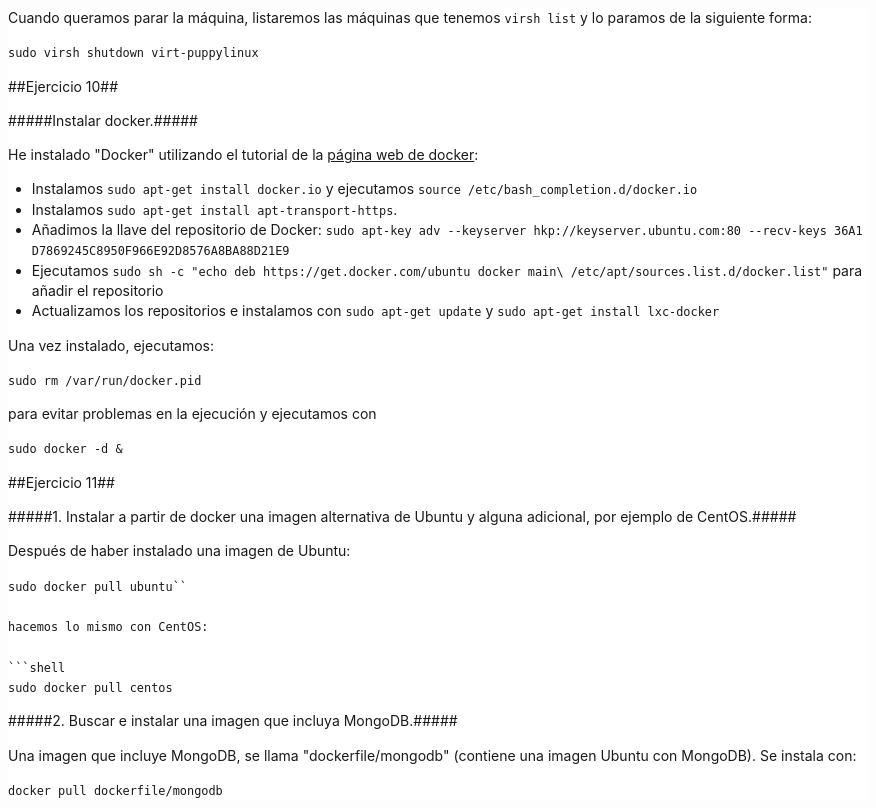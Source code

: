 Cuando queramos parar la máquina, listaremos las máquinas que tenemos ``virsh list`` y lo paramos de la siguiente forma:

```shell
sudo virsh shutdown virt-puppylinux
```


##Ejercicio 10##

#####Instalar docker.#####

He instalado "Docker" utilizando el tutorial de la [página web de docker](http://docs.docker.com/installation/ubuntulinux/#ubuntu-trusty-1404-lts-64-bit):

+ Instalamos ``sudo apt-get install docker.io`` y ejecutamos ``source /etc/bash_completion.d/docker.io`` 
+ Instalamos ``sudo apt-get install apt-transport-https``.
+ Añadimos la llave del repositorio de Docker: ``sudo apt-key adv --keyserver hkp://keyserver.ubuntu.com:80 --recv-keys 36A1D7869245C8950F966E92D8576A8BA88D21E9``
+ Ejecutamos ``sudo sh -c "echo deb https://get.docker.com/ubuntu docker main\ /etc/apt/sources.list.d/docker.list"`` para añadir el repositorio
+ Actualizamos los repositorios e instalamos con ``sudo apt-get update`` y ``sudo apt-get install lxc-docker``

Una vez instalado, ejecutamos: 

```shell
sudo rm /var/run/docker.pid
```

para evitar problemas en la ejecución y ejecutamos con 

```shell
sudo docker -d &
```


##Ejercicio 11##

#####1. Instalar a partir de docker una imagen alternativa de Ubuntu y alguna adicional, por ejemplo de CentOS.#####

Después de haber instalado una imagen de Ubuntu:

```shell 
sudo docker pull ubuntu``

hacemos lo mismo con CentOS: 

```shell
sudo docker pull centos
```

#####2. Buscar e instalar una imagen que incluya MongoDB.#####

Una imagen que incluye MongoDB, se llama "dockerfile/mongodb" (contiene una imagen Ubuntu con MongoDB). Se instala con:

```shell
docker pull dockerfile/mongodb
```
